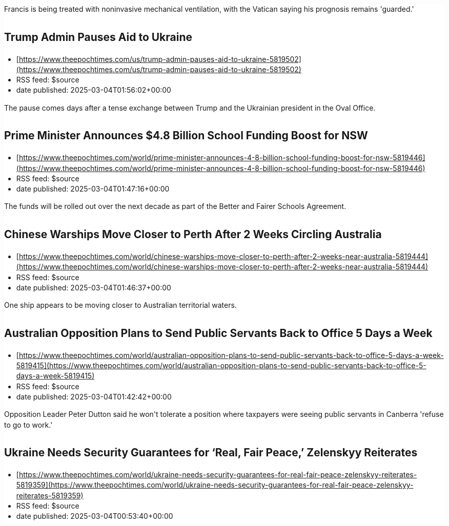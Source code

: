 Francis is being treated with noninvasive mechanical ventilation, with the Vatican saying his prognosis remains 'guarded.'

## Trump Admin Pauses Aid to Ukraine
 - [https://www.theepochtimes.com/us/trump-admin-pauses-aid-to-ukraine-5819502](https://www.theepochtimes.com/us/trump-admin-pauses-aid-to-ukraine-5819502)
 - RSS feed: $source
 - date published: 2025-03-04T01:56:02+00:00

The pause comes days after a tense exchange between Trump and the Ukrainian president in the Oval Office.

## Prime Minister Announces $4.8 Billion School Funding Boost for NSW
 - [https://www.theepochtimes.com/world/prime-minister-announces-4-8-billion-school-funding-boost-for-nsw-5819446](https://www.theepochtimes.com/world/prime-minister-announces-4-8-billion-school-funding-boost-for-nsw-5819446)
 - RSS feed: $source
 - date published: 2025-03-04T01:47:16+00:00

The funds will be rolled out over the next decade as part of the Better and Fairer Schools Agreement.

## Chinese Warships Move Closer to Perth After 2 Weeks Circling Australia
 - [https://www.theepochtimes.com/world/chinese-warships-move-closer-to-perth-after-2-weeks-near-australia-5819444](https://www.theepochtimes.com/world/chinese-warships-move-closer-to-perth-after-2-weeks-near-australia-5819444)
 - RSS feed: $source
 - date published: 2025-03-04T01:46:37+00:00

One ship appears to be moving closer to Australian territorial waters.

## Australian Opposition Plans to Send Public Servants Back to Office 5 Days a Week
 - [https://www.theepochtimes.com/world/australian-opposition-plans-to-send-public-servants-back-to-office-5-days-a-week-5819415](https://www.theepochtimes.com/world/australian-opposition-plans-to-send-public-servants-back-to-office-5-days-a-week-5819415)
 - RSS feed: $source
 - date published: 2025-03-04T01:42:42+00:00

Opposition Leader Peter Dutton said he won't tolerate a position where taxpayers were seeing public servants in Canberra 'refuse to go to work.'

## Ukraine Needs Security Guarantees for ‘Real, Fair Peace,’ Zelenskyy Reiterates
 - [https://www.theepochtimes.com/world/ukraine-needs-security-guarantees-for-real-fair-peace-zelenskyy-reiterates-5819359](https://www.theepochtimes.com/world/ukraine-needs-security-guarantees-for-real-fair-peace-zelenskyy-reiterates-5819359)
 - RSS feed: $source
 - date published: 2025-03-04T00:53:40+00:00
